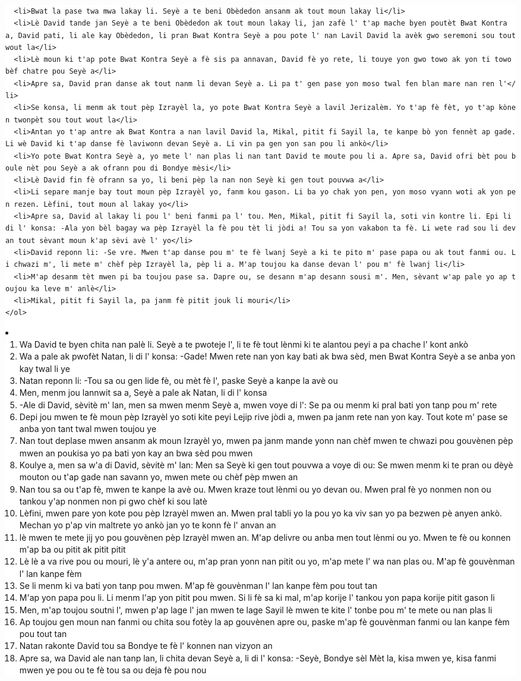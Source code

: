       <li>Bwat la pase twa mwa lakay li. Seyè a te beni Obèdedon ansanm ak tout moun lakay li</li>
      <li>Lè David tande jan Seyè a te beni Obèdedon ak tout moun lakay li, jan zafè l' t'ap mache byen poutèt Bwat Kontra a, David pati, li ale kay Obèdedon, li pran Bwat Kontra Seyè a pou pote l' nan Lavil David la avèk gwo seremoni sou tout wout la</li>
      <li>Lè moun ki t'ap pote Bwat Kontra Seyè a fè sis pa annavan, David fè yo rete, li touye yon gwo towo ak yon ti towo bèf chatre pou Seyè a</li>
      <li>Apre sa, David pran danse ak tout nanm li devan Seyè a. Li pa t' gen pase yon moso twal fen blan mare nan ren l'</li>
      <li>Se konsa, li menm ak tout pèp Izrayèl la, yo pote Bwat Kontra Seyè a lavil Jerizalèm. Yo t'ap fè fèt, yo t'ap kònen twonpèt sou tout wout la</li>
      <li>Antan yo t'ap antre ak Bwat Kontra a nan lavil David la, Mikal, pitit fi Sayil la, te kanpe bò yon fennèt ap gade. Li wè David ki t'ap danse fè laviwonn devan Seyè a. Li vin pa gen yon san pou li ankò</li>
      <li>Yo pote Bwat Kontra Seyè a, yo mete l' nan plas li nan tant David te moute pou li a. Apre sa, David ofri bèt pou boule nèt pou Seyè a ak ofrann pou di Bondye mèsi</li>
      <li>Lè David fin fè ofrann sa yo, li beni pèp la nan non Seyè ki gen tout pouvwa a</li>
      <li>Li separe manje bay tout moun pèp Izrayèl yo, fanm kou gason. Li ba yo chak yon pen, yon moso vyann woti ak yon pen rezen. Lèfini, tout moun al lakay yo</li>
      <li>Apre sa, David al lakay li pou l' beni fanmi pa l' tou. Men, Mikal, pitit fi Sayil la, soti vin kontre li. Epi li di l' konsa: -Ala yon bèl bagay wa pèp Izrayèl la fè pou tèt li jòdi a! Tou sa yon vakabon ta fè. Li wete rad sou li devan tout sèvant moun k'ap sèvi avè l' yo</li>
      <li>David reponn li: -Se vre. Mwen t'ap danse pou m' te fè lwanj Seyè a ki te pito m' pase papa ou ak tout fanmi ou. Li chwazi m', li mete m' chèf pèp Izrayèl la, pèp li a. M'ap toujou ka danse devan l' pou m' fè lwanj li</li>
      <li>M'ap desanm tèt mwen pi ba toujou pase sa. Dapre ou, se desann m'ap desann sousi m'. Men, sèvant w'ap pale yo ap toujou ka leve m' anlè</li>
      <li>Mikal, pitit fi Sayil la, pa janm fè pitit jouk li mouri</li>
    </ol>
  </li>
  <li>
    <ol>
      <li>Wa David te byen chita nan palè li. Seyè a te pwoteje l', li te fè tout lènmi ki te alantou peyi a pa chache l' kont ankò</li>
      <li>Wa a pale ak pwofèt Natan, li di l' konsa: -Gade! Mwen rete nan yon kay bati ak bwa sèd, men Bwat Kontra Seyè a se anba yon kay twal li ye</li>
      <li>Natan reponn li: -Tou sa ou gen lide fè, ou mèt fè l', paske Seyè a kanpe la avè ou</li>
      <li>Men, menm jou lannwit sa a, Seyè a pale ak Natan, li di l' konsa</li>
      <li>-Ale di David, sèvitè m' lan, men sa mwen menm Seyè a, mwen voye di l': Se pa ou menm ki pral bati yon tanp pou m' rete</li>
      <li>Depi jou mwen te fè moun pèp Izrayèl yo soti kite peyi Lejip rive jòdi a, mwen pa janm rete nan yon kay. Tout kote m' pase se anba yon tant twal mwen toujou ye</li>
      <li>Nan tout deplase mwen ansanm ak moun Izrayèl yo, mwen pa janm mande yonn nan chèf mwen te chwazi pou gouvènen pèp mwen an poukisa yo pa bati yon kay an bwa sèd pou mwen</li>
      <li>Koulye a, men sa w'a di David, sèvitè m' lan: Men sa Seyè ki gen tout pouvwa a voye di ou: Se mwen menm ki te pran ou dèyè mouton ou t'ap gade nan savann yo, mwen mete ou chèf pèp mwen an</li>
      <li>Nan tou sa ou t'ap fè, mwen te kanpe la avè ou. Mwen kraze tout lènmi ou yo devan ou. Mwen pral fè yo nonmen non ou tankou y'ap nonmen non pi gwo chèf ki sou latè</li>
      <li>Lèfini, mwen pare yon kote pou pèp Izrayèl mwen an. Mwen pral tabli yo la pou yo ka viv san yo pa bezwen pè anyen ankò. Mechan yo p'ap vin maltrete yo ankò jan yo te konn fè l' anvan an</li>
      <li>lè mwen te mete jij yo pou gouvènen pèp Izrayèl mwen an. M'ap delivre ou anba men tout lènmi ou yo. Mwen te fè ou konnen m'ap ba ou pitit ak pitit pitit</li>
      <li>Lè lè a va rive pou ou mouri, lè y'a antere ou, m'ap pran yonn nan pitit ou yo, m'ap mete l' wa nan plas ou. M'ap fè gouvènman l' lan kanpe fèm</li>
      <li>Se li menm ki va bati yon tanp pou mwen. M'ap fè gouvènman l' lan kanpe fèm pou tout tan</li>
      <li>M'ap yon papa pou li. Li menm l'ap yon pitit pou mwen. Si li fè sa ki mal, m'ap korije l' tankou yon papa korije pitit gason li</li>
      <li>Men, m'ap toujou soutni l', mwen p'ap lage l' jan mwen te lage Sayil lè mwen te kite l' tonbe pou m' te mete ou nan plas li</li>
      <li>Ap toujou gen moun nan fanmi ou chita sou fotèy la ap gouvènen apre ou, paske m'ap fè gouvènman fanmi ou lan kanpe fèm pou tout tan</li>
      <li>Natan rakonte David tou sa Bondye te fè l' konnen nan vizyon an</li>
      <li>Apre sa, wa David ale nan tanp lan, li chita devan Seyè a, li di l' konsa: -Seyè, Bondye sèl Mèt la, kisa mwen ye, kisa fanmi mwen ye pou ou te fè tou sa ou deja fè pou nou</li>